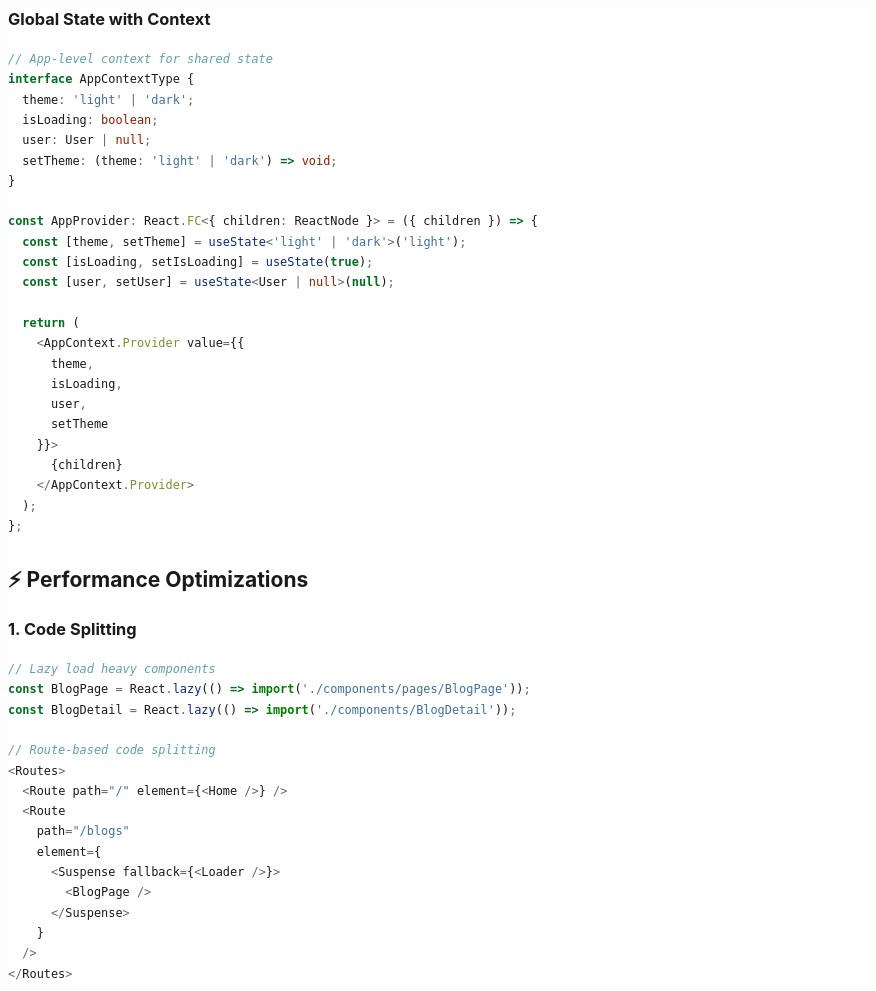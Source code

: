 ### Global State with Context

```typescript
// App-level context for shared state
interface AppContextType {
  theme: 'light' | 'dark';
  isLoading: boolean;
  user: User | null;
  setTheme: (theme: 'light' | 'dark') => void;
}

const AppProvider: React.FC<{ children: ReactNode }> = ({ children }) => {
  const [theme, setTheme] = useState<'light' | 'dark'>('light');
  const [isLoading, setIsLoading] = useState(true);
  const [user, setUser] = useState<User | null>(null);
  
  return (
    <AppContext.Provider value={{
      theme,
      isLoading,
      user,
      setTheme
    }}>
      {children}
    </AppContext.Provider>
  );
};
```

## ⚡ Performance Optimizations

### 1. Code Splitting

```typescript
// Lazy load heavy components
const BlogPage = React.lazy(() => import('./components/pages/BlogPage'));
const BlogDetail = React.lazy(() => import('./components/BlogDetail'));

// Route-based code splitting
<Routes>
  <Route path="/" element={<Home />} />
  <Route 
    path="/blogs" 
    element={
      <Suspense fallback={<Loader />}>
        <BlogPage />
      </Suspense>
    } 
  />
</Routes>
```
